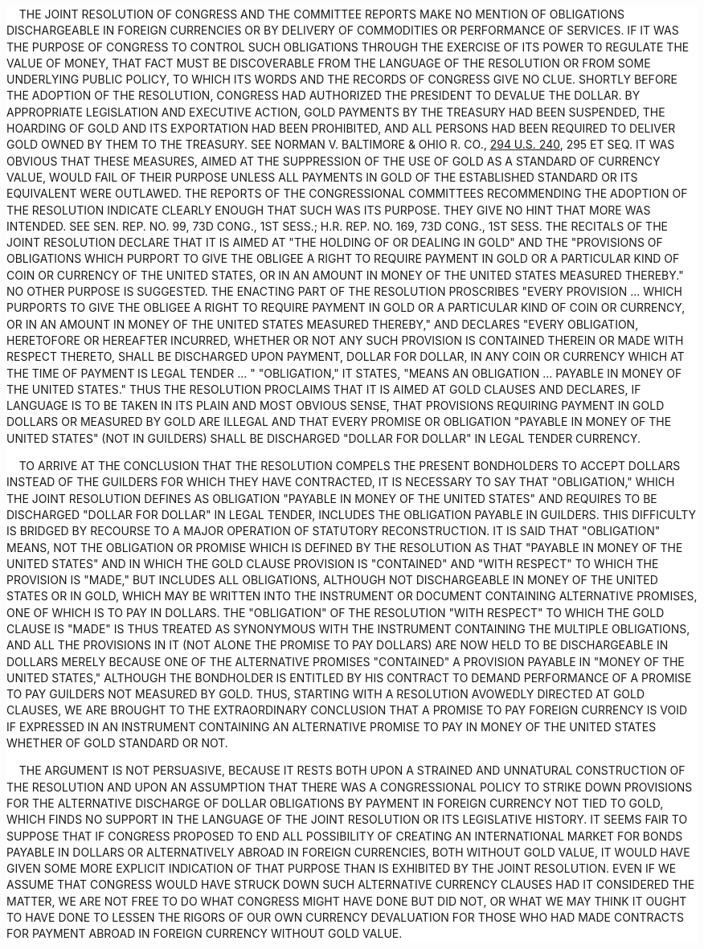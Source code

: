     THE JOINT RESOLUTION OF CONGRESS AND THE COMMITTEE REPORTS MAKE NO MENTION OF OBLIGATIONS DISCHARGEABLE IN FOREIGN CURRENCIES OR BY DELIVERY OF COMMODITIES OR PERFORMANCE OF SERVICES.  IF IT WAS THE PURPOSE OF CONGRESS TO CONTROL SUCH OBLIGATIONS THROUGH THE EXERCISE OF ITS POWER TO REGULATE THE VALUE OF MONEY, THAT FACT MUST BE DISCOVERABLE FROM THE LANGUAGE OF THE RESOLUTION OR FROM SOME UNDERLYING PUBLIC POLICY, TO WHICH ITS WORDS AND THE RECORDS OF CONGRESS GIVE NO CLUE.  SHORTLY BEFORE THE ADOPTION OF THE RESOLUTION, CONGRESS HAD AUTHORIZED THE PRESIDENT TO DEVALUE THE DOLLAR.  BY APPROPRIATE LEGISLATION AND EXECUTIVE ACTION, GOLD PAYMENTS BY THE TREASURY HAD BEEN SUSPENDED, THE HOARDING OF GOLD AND ITS EXPORTATION HAD BEEN PROHIBITED, AND ALL PERSONS HAD BEEN REQUIRED TO DELIVER GOLD OWNED BY THEM TO THE TREASURY.  SEE NORMAN V. BALTIMORE & OHIO R. CO., [294 U.S. 240][/us/courts/scotus/usReporter/294/240], 295 ET SEQ. IT WAS OBVIOUS THAT THESE MEASURES, AIMED AT THE SUPPRESSION OF THE USE OF GOLD AS A STANDARD OF CURRENCY VALUE, WOULD FAIL OF THEIR PURPOSE UNLESS ALL PAYMENTS IN GOLD OF THE ESTABLISHED STANDARD OR ITS EQUIVALENT WERE OUTLAWED.  THE REPORTS OF THE CONGRESSIONAL COMMITTEES RECOMMENDING THE ADOPTION OF THE RESOLUTION INDICATE CLEARLY ENOUGH THAT SUCH WAS ITS PURPOSE.  THEY GIVE NO HINT THAT MORE WAS INTENDED.  SEE SEN. REP. NO. 99, 73D CONG., 1ST SESS.; H.R. REP. NO. 169, 73D CONG., 1ST SESS.    THE RECITALS OF THE JOINT RESOLUTION DECLARE THAT IT IS AIMED AT "THE HOLDING OF OR DEALING IN GOLD" AND THE "PROVISIONS OF OBLIGATIONS WHICH PURPORT TO GIVE THE OBLIGEE A RIGHT TO REQUIRE PAYMENT IN GOLD OR A PARTICULAR KIND OF COIN OR CURRENCY OF THE UNITED STATES, OR IN AN AMOUNT IN MONEY OF THE UNITED STATES MEASURED THEREBY."  NO OTHER PURPOSE IS SUGGESTED.  THE ENACTING PART OF THE RESOLUTION PROSCRIBES "EVERY PROVISION  ...  WHICH PURPORTS TO GIVE THE OBLIGEE A RIGHT TO REQUIRE PAYMENT IN GOLD OR A PARTICULAR KIND OF COIN OR CURRENCY, OR IN AN AMOUNT IN MONEY OF THE UNITED STATES MEASURED THEREBY," AND DECLARES "EVERY OBLIGATION, HERETOFORE OR HEREAFTER INCURRED, WHETHER OR NOT ANY SUCH PROVISION IS CONTAINED THEREIN OR MADE WITH RESPECT THERETO, SHALL BE DISCHARGED UPON PAYMENT, DOLLAR FOR DOLLAR, IN ANY COIN OR CURRENCY WHICH AT THE TIME OF PAYMENT IS LEGAL TENDER  ...  "  "OBLIGATION," IT STATES, "MEANS AN OBLIGATION  ...  PAYABLE IN MONEY OF THE UNITED STATES."  THUS THE RESOLUTION PROCLAIMS THAT IT IS AIMED AT GOLD CLAUSES AND DECLARES, IF LANGUAGE IS TO BE TAKEN IN ITS PLAIN AND MOST OBVIOUS SENSE, THAT PROVISIONS REQUIRING PAYMENT IN GOLD DOLLARS OR MEASURED BY GOLD ARE ILLEGAL AND THAT EVERY PROMISE OR OBLIGATION "PAYABLE IN MONEY OF THE UNITED STATES" (NOT IN GUILDERS) SHALL BE DISCHARGED "DOLLAR FOR DOLLAR" IN LEGAL TENDER CURRENCY.

    TO ARRIVE AT THE CONCLUSION THAT THE RESOLUTION COMPELS THE PRESENT BONDHOLDERS TO ACCEPT DOLLARS INSTEAD OF THE GUILDERS FOR WHICH THEY HAVE CONTRACTED, IT IS NECESSARY TO SAY THAT "OBLIGATION," WHICH THE JOINT RESOLUTION DEFINES AS OBLIGATION "PAYABLE IN MONEY OF THE UNITED STATES" AND REQUIRES TO BE DISCHARGED "DOLLAR FOR DOLLAR" IN LEGAL TENDER, INCLUDES THE OBLIGATION PAYABLE IN GUILDERS.  THIS DIFFICULTY IS BRIDGED BY RECOURSE TO A MAJOR OPERATION OF STATUTORY RECONSTRUCTION.  IT IS SAID THAT "OBLIGATION" MEANS, NOT THE OBLIGATION OR PROMISE WHICH IS DEFINED BY THE RESOLUTION AS THAT "PAYABLE IN MONEY OF THE UNITED STATES" AND IN WHICH THE GOLD CLAUSE PROVISION IS "CONTAINED" AND "WITH RESPECT" TO WHICH THE PROVISION IS "MADE," BUT INCLUDES ALL OBLIGATIONS, ALTHOUGH NOT DISCHARGEABLE IN MONEY OF THE UNITED STATES OR IN GOLD, WHICH MAY BE WRITTEN INTO THE INSTRUMENT OR DOCUMENT CONTAINING ALTERNATIVE PROMISES, ONE OF WHICH IS TO PAY IN DOLLARS.  THE "OBLIGATION" OF THE RESOLUTION "WITH RESPECT" TO WHICH THE GOLD CLAUSE IS "MADE" IS THUS TREATED AS SYNONYMOUS WITH THE INSTRUMENT CONTAINING THE MULTIPLE OBLIGATIONS, AND ALL THE PROVISIONS IN IT (NOT ALONE THE PROMISE TO PAY DOLLARS) ARE NOW HELD TO BE DISCHARGEABLE IN DOLLARS MERELY BECAUSE ONE OF THE ALTERNATIVE PROMISES "CONTAINED" A PROVISION PAYABLE IN "MONEY OF THE UNITED STATES," ALTHOUGH THE BONDHOLDER IS ENTITLED BY HIS CONTRACT TO DEMAND PERFORMANCE OF A PROMISE TO PAY GUILDERS NOT MEASURED BY GOLD.  THUS, STARTING WITH A RESOLUTION AVOWEDLY DIRECTED AT GOLD CLAUSES, WE ARE BROUGHT TO THE EXTRAORDINARY CONCLUSION THAT A PROMISE TO PAY FOREIGN CURRENCY IS VOID IF EXPRESSED IN AN INSTRUMENT CONTAINING AN ALTERNATIVE PROMISE TO PAY IN MONEY OF THE UNITED STATES WHETHER OF GOLD STANDARD OR NOT.

    THE ARGUMENT IS NOT PERSUASIVE, BECAUSE IT RESTS BOTH UPON A STRAINED AND UNNATURAL CONSTRUCTION OF THE RESOLUTION AND UPON AN ASSUMPTION THAT THERE WAS A CONGRESSIONAL POLICY TO STRIKE DOWN PROVISIONS FOR THE ALTERNATIVE DISCHARGE OF DOLLAR OBLIGATIONS BY PAYMENT IN FOREIGN CURRENCY NOT TIED TO GOLD, WHICH FINDS NO SUPPORT IN THE LANGUAGE OF THE JOINT RESOLUTION OR ITS LEGISLATIVE HISTORY.  IT SEEMS FAIR TO SUPPOSE THAT IF CONGRESS PROPOSED TO END ALL POSSIBILITY OF CREATING AN INTERNATIONAL MARKET FOR BONDS PAYABLE IN DOLLARS OR ALTERNATIVELY ABROAD IN FOREIGN CURRENCIES, BOTH WITHOUT GOLD VALUE, IT WOULD HAVE GIVEN SOME MORE EXPLICIT INDICATION OF THAT PURPOSE THAN IS EXHIBITED BY THE JOINT RESOLUTION.  EVEN IF WE ASSUME THAT CONGRESS WOULD HAVE STRUCK DOWN SUCH ALTERNATIVE CURRENCY CLAUSES HAD IT CONSIDERED THE MATTER, WE ARE NOT FREE TO DO WHAT CONGRESS MIGHT HAVE DONE BUT DID NOT, OR WHAT WE MAY THINK IT OUGHT TO HAVE DONE TO LESSEN THE RIGORS OF OUR OWN CURRENCY DEVALUATION FOR THOSE WHO HAD MADE CONTRACTS FOR PAYMENT ABROAD IN FOREIGN CURRENCY WITHOUT GOLD VALUE.


[/us/courts/scotus/usReporter/307/247]: https://publicdocs.github.io/go/links?ns=uslm-x&ref=%2Fus%2Fcourts%2Fscotus%2FusReporter%2F307%2F247
[/us/courts/scotus/usReporter/305/588]: https://publicdocs.github.io/go/links?ns=uslm-x&ref=%2Fus%2Fcourts%2Fscotus%2FusReporter%2F305%2F588
[/us/stat/48/112]: https://publicdocs.github.io/go/links?ns=uslm&ref=%2Fus%2Fstat%2F48%2F112
[/us/usc/t31/s463]: https://publicdocs.github.io/go/links?ns=uslm&ref=%2Fus%2Fusc%2Ft31%2Fs463
[/us/courts/scotus/usReporter/298/655]: https://publicdocs.github.io/go/links?ns=uslm-x&ref=%2Fus%2Fcourts%2Fscotus%2FusReporter%2F298%2F655
[/us/courts/scotus/usReporter/305/588]: https://publicdocs.github.io/go/links?ns=uslm-x&ref=%2Fus%2Fcourts%2Fscotus%2FusReporter%2F305%2F588
[/us/courts/scotus/usReporter/129/397]: https://publicdocs.github.io/go/links?ns=uslm-x&ref=%2Fus%2Fcourts%2Fscotus%2FusReporter%2F129%2F397
[/us/courts/scotus/usReporter/136/211]: https://publicdocs.github.io/go/links?ns=uslm-x&ref=%2Fus%2Fcourts%2Fscotus%2FusReporter%2F136%2F211
[/us/courts/scotus/usReporter/300/324]: https://publicdocs.github.io/go/links?ns=uslm-x&ref=%2Fus%2Fcourts%2Fscotus%2FusReporter%2F300%2F324
[/us/courts/scotus/usReporter/294/240]: https://publicdocs.github.io/go/links?ns=uslm-x&ref=%2Fus%2Fcourts%2Fscotus%2FusReporter%2F294%2F240
[/us/stat/48/51]: https://publicdocs.github.io/go/links?ns=uslm&ref=%2Fus%2Fstat%2F48%2F51
[/us/courts/scotus/usReporter/290/398]: https://publicdocs.github.io/go/links?ns=uslm-x&ref=%2Fus%2Fcourts%2Fscotus%2FusReporter%2F290%2F398
[/us/courts/scotus/usReporter/110/421]: https://publicdocs.github.io/go/links?ns=uslm-x&ref=%2Fus%2Fcourts%2Fscotus%2FusReporter%2F110%2F421
[/us/courts/scotus/usReporter/294/240]: https://publicdocs.github.io/go/links?ns=uslm-x&ref=%2Fus%2Fcourts%2Fscotus%2FusReporter%2F294%2F240